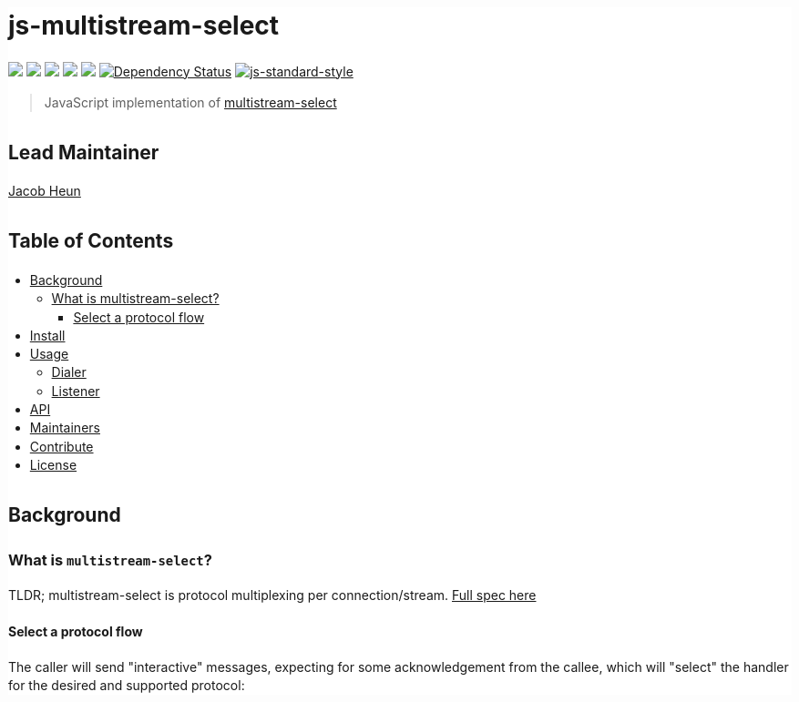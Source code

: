 # js-multistream-select

[![](https://img.shields.io/badge/made%20by-Protocol%20Labs-blue.svg?style=flat-square)](https://protocol.ai)
[![](https://img.shields.io/badge/project-multiformats-blue.svg?style=flat-square)](https://github.com/multiformats/multiformats)
[![](https://img.shields.io/badge/freenode-%23ipfs-blue.svg?style=flat-square)](https://webchat.freenode.net/?channels=%23ipfs)
[![](https://img.shields.io/codecov/c/github/multiformats/js-multistream-select.svg?style=flat-square)](https://codecov.io/gh/multiformats/js-multistream-select)
[![](https://img.shields.io/travis/multiformats/js-multistream-select.svg?style=flat-square)](https://travis-ci.com/multiformats/js-multistream-select)
[![Dependency Status](https://david-dm.org/multiformats/js-multistream-select.svg?style=flat-square)](https://david-dm.org/multiformats/js-multistream-select)
[![js-standard-style](https://img.shields.io/badge/code%20style-standard-brightgreen.svg?style=flat-square)](https://github.com/feross/standard)

> JavaScript implementation of [multistream-select](https://github.com/multiformats/multistream-select)

## Lead Maintainer

[Jacob Heun](https://github.com/jacobheun)

## Table of Contents

- [Background](#background)
  - [What is multistream-select?](#what-is-multistream-select)
    - [Select a protocol flow](#select-a-protocol-flow)
- [Install](#install)
- [Usage](#usage)
    - [Dialer](#dialer)
    - [Listener](#listener)
- [API](#api)
- [Maintainers](#maintainers)
- [Contribute](#contribute)
- [License](#license)

## Background

### What is `multistream-select`?

TLDR; multistream-select is protocol multiplexing per connection/stream. [Full spec here](https://github.com/multiformats/multistream-select)

#### Select a protocol flow

The caller will send "interactive" messages, expecting for some acknowledgement from the callee, which will "select" the handler for the desired and supported protocol:

